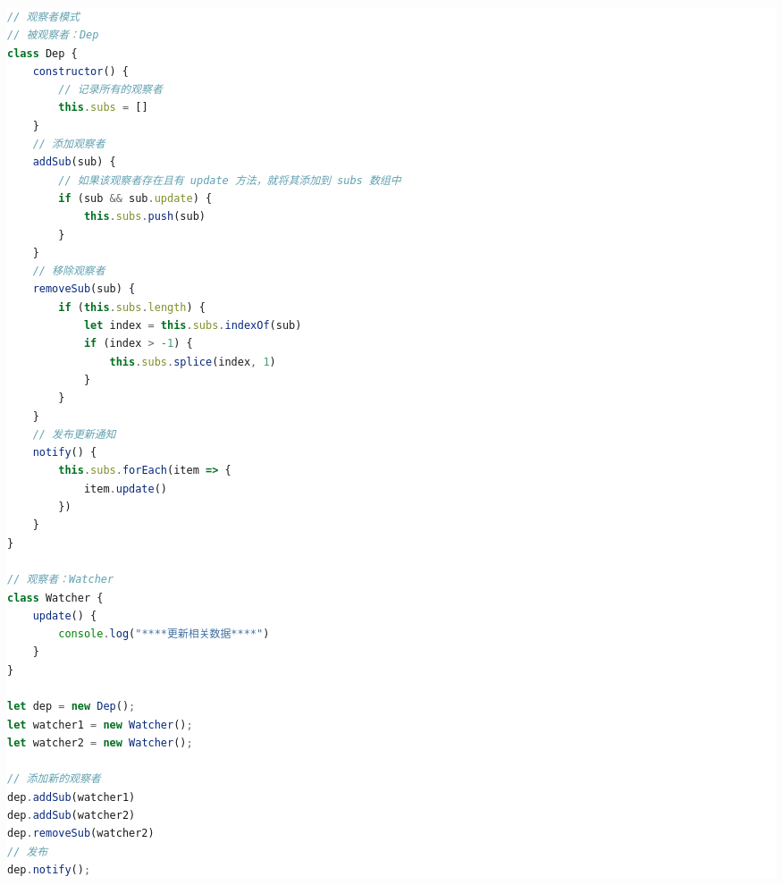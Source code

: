 ```js
// 观察者模式
// 被观察者：Dep
class Dep {
    constructor() {
        // 记录所有的观察者
        this.subs = []
    }
    // 添加观察者
    addSub(sub) {
        // 如果该观察者存在且有 update 方法，就将其添加到 subs 数组中
        if (sub && sub.update) {
            this.subs.push(sub)
        }
    }
    // 移除观察者
    removeSub(sub) {
        if (this.subs.length) {
            let index = this.subs.indexOf(sub)
            if (index > -1) {
                this.subs.splice(index, 1)
            }
        }
    }
    // 发布更新通知
    notify() {
        this.subs.forEach(item => {
            item.update()
        })
    }
}

// 观察者：Watcher
class Watcher {
    update() {
        console.log("****更新相关数据****")
    }
}

let dep = new Dep();
let watcher1 = new Watcher();
let watcher2 = new Watcher();

// 添加新的观察者
dep.addSub(watcher1)
dep.addSub(watcher2)
dep.removeSub(watcher2)
// 发布
dep.notify();

```
